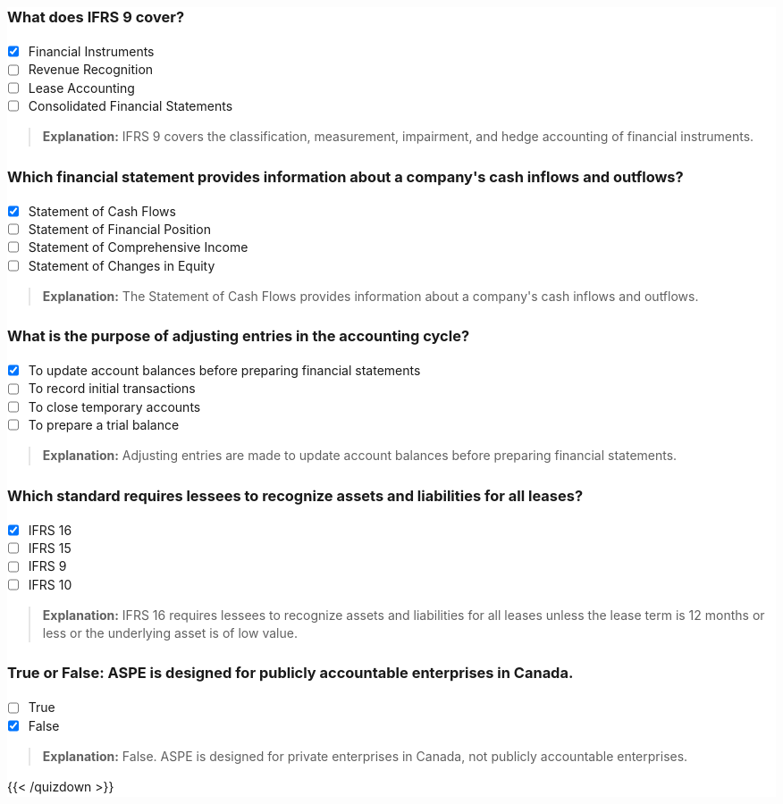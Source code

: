 ### What does IFRS 9 cover?

- [x] Financial Instruments
- [ ] Revenue Recognition
- [ ] Lease Accounting
- [ ] Consolidated Financial Statements

> **Explanation:** IFRS 9 covers the classification, measurement, impairment, and hedge accounting of financial instruments.

### Which financial statement provides information about a company's cash inflows and outflows?

- [x] Statement of Cash Flows
- [ ] Statement of Financial Position
- [ ] Statement of Comprehensive Income
- [ ] Statement of Changes in Equity

> **Explanation:** The Statement of Cash Flows provides information about a company's cash inflows and outflows.

### What is the purpose of adjusting entries in the accounting cycle?

- [x] To update account balances before preparing financial statements
- [ ] To record initial transactions
- [ ] To close temporary accounts
- [ ] To prepare a trial balance

> **Explanation:** Adjusting entries are made to update account balances before preparing financial statements.

### Which standard requires lessees to recognize assets and liabilities for all leases?

- [x] IFRS 16
- [ ] IFRS 15
- [ ] IFRS 9
- [ ] IFRS 10

> **Explanation:** IFRS 16 requires lessees to recognize assets and liabilities for all leases unless the lease term is 12 months or less or the underlying asset is of low value.

### True or False: ASPE is designed for publicly accountable enterprises in Canada.

- [ ] True
- [x] False

> **Explanation:** False. ASPE is designed for private enterprises in Canada, not publicly accountable enterprises.

{{< /quizdown >}}
